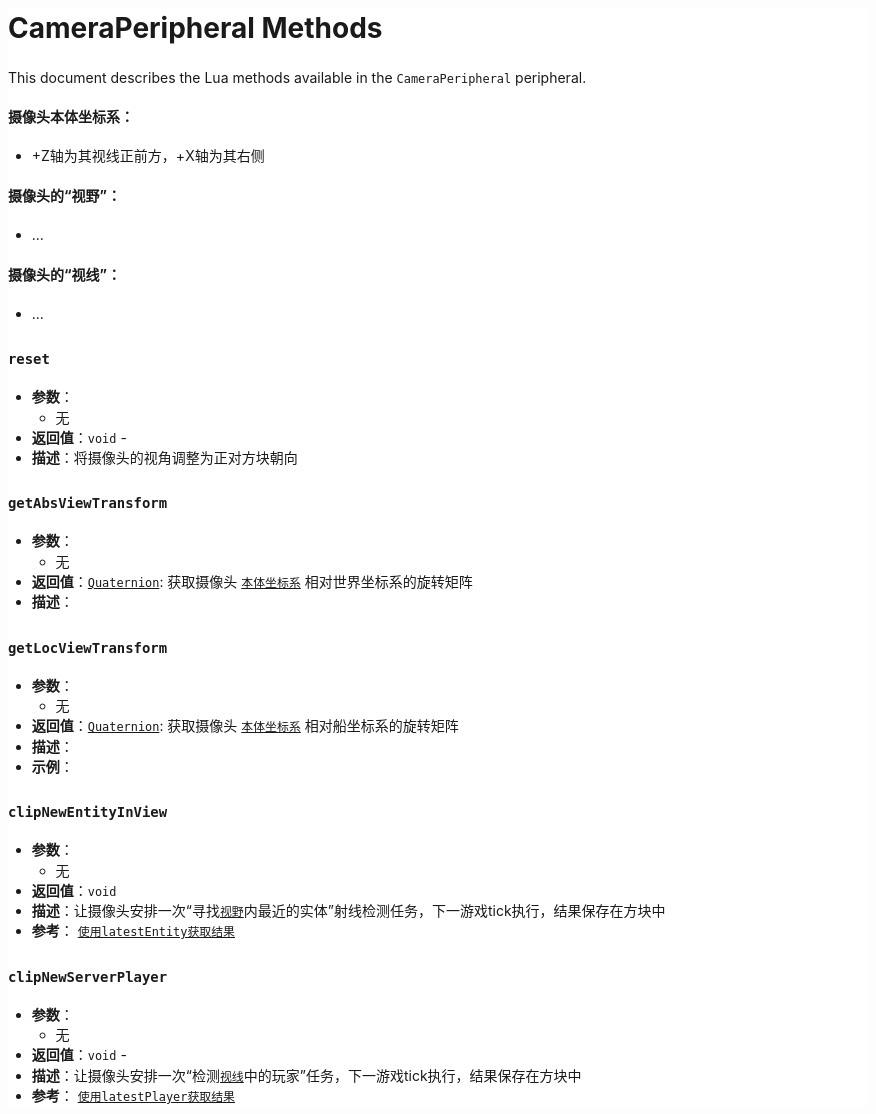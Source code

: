 # CameraPeripheral Methods

This document describes the Lua methods available in the `CameraPeripheral` peripheral.

#### 摄像头本体坐标系：
- +Z轴为其视线正前方，+X轴为其右侧

#### 摄像头的“视野”：
- ...

#### 摄像头的“视线”：
- ...

### `reset`
- **参数**：
  - 无
- **返回值**：`void` - 
- **描述**：将摄像头的视角调整为正对方块朝向


### `getAbsViewTransform`
- **参数**：
  - 无
- **返回值**：[`Quaternion`](Common.md): 获取摄像头 [`本体坐标系`](#摄像头本体坐标系) 相对世界坐标系的旋转矩阵
- **描述**：


### `getLocViewTransform`
- **参数**：
  - 无
- **返回值**：[`Quaternion`](Common.md): 获取摄像头 [`本体坐标系`](#摄像头本体坐标系) 相对船坐标系的旋转矩阵
- **描述**：
- **示例**：
  ```lua

  ```

### `clipNewEntityInView`
- **参数**：
  - 无
- **返回值**：`void`
- **描述**：让摄像头安排一次“寻找[`视野`](#摄像头的视野)内最近的实体”射线检测任务，下一游戏tick执行，结果保存在方块中
- **参考**： [`使用latestEntity获取结果`](#latestentity)


### `clipNewServerPlayer`
- **参数**：
  - 无
- **返回值**：`void` - 
- **描述**：让摄像头安排一次“检测[`视线`](#摄像头的视线)中的玩家”任务，下一游戏tick执行，结果保存在方块中
- **参考**： [`使用latestPlayer获取结果`](#latestplayer)

